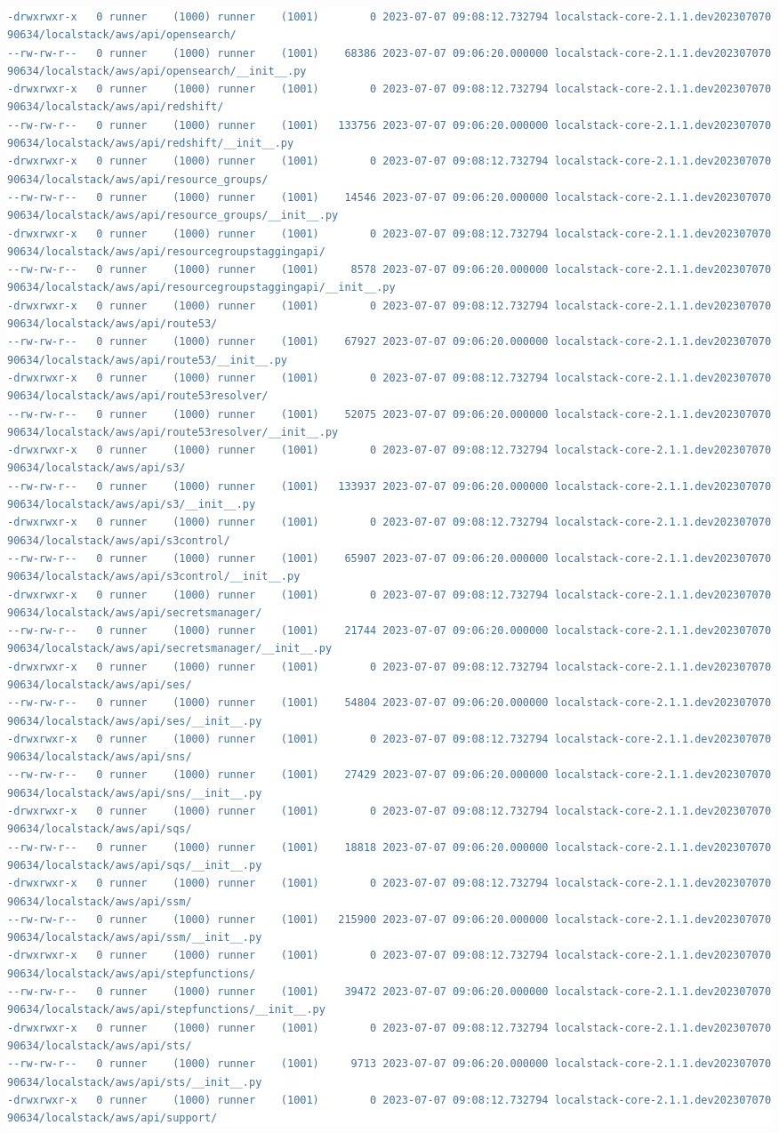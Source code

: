 ```diff
-drwxrwxr-x   0 runner    (1000) runner    (1001)        0 2023-07-07 09:08:12.732794 localstack-core-2.1.1.dev20230707090634/localstack/aws/api/opensearch/
--rw-rw-r--   0 runner    (1000) runner    (1001)    68386 2023-07-07 09:06:20.000000 localstack-core-2.1.1.dev20230707090634/localstack/aws/api/opensearch/__init__.py
-drwxrwxr-x   0 runner    (1000) runner    (1001)        0 2023-07-07 09:08:12.732794 localstack-core-2.1.1.dev20230707090634/localstack/aws/api/redshift/
--rw-rw-r--   0 runner    (1000) runner    (1001)   133756 2023-07-07 09:06:20.000000 localstack-core-2.1.1.dev20230707090634/localstack/aws/api/redshift/__init__.py
-drwxrwxr-x   0 runner    (1000) runner    (1001)        0 2023-07-07 09:08:12.732794 localstack-core-2.1.1.dev20230707090634/localstack/aws/api/resource_groups/
--rw-rw-r--   0 runner    (1000) runner    (1001)    14546 2023-07-07 09:06:20.000000 localstack-core-2.1.1.dev20230707090634/localstack/aws/api/resource_groups/__init__.py
-drwxrwxr-x   0 runner    (1000) runner    (1001)        0 2023-07-07 09:08:12.732794 localstack-core-2.1.1.dev20230707090634/localstack/aws/api/resourcegroupstaggingapi/
--rw-rw-r--   0 runner    (1000) runner    (1001)     8578 2023-07-07 09:06:20.000000 localstack-core-2.1.1.dev20230707090634/localstack/aws/api/resourcegroupstaggingapi/__init__.py
-drwxrwxr-x   0 runner    (1000) runner    (1001)        0 2023-07-07 09:08:12.732794 localstack-core-2.1.1.dev20230707090634/localstack/aws/api/route53/
--rw-rw-r--   0 runner    (1000) runner    (1001)    67927 2023-07-07 09:06:20.000000 localstack-core-2.1.1.dev20230707090634/localstack/aws/api/route53/__init__.py
-drwxrwxr-x   0 runner    (1000) runner    (1001)        0 2023-07-07 09:08:12.732794 localstack-core-2.1.1.dev20230707090634/localstack/aws/api/route53resolver/
--rw-rw-r--   0 runner    (1000) runner    (1001)    52075 2023-07-07 09:06:20.000000 localstack-core-2.1.1.dev20230707090634/localstack/aws/api/route53resolver/__init__.py
-drwxrwxr-x   0 runner    (1000) runner    (1001)        0 2023-07-07 09:08:12.732794 localstack-core-2.1.1.dev20230707090634/localstack/aws/api/s3/
--rw-rw-r--   0 runner    (1000) runner    (1001)   133937 2023-07-07 09:06:20.000000 localstack-core-2.1.1.dev20230707090634/localstack/aws/api/s3/__init__.py
-drwxrwxr-x   0 runner    (1000) runner    (1001)        0 2023-07-07 09:08:12.732794 localstack-core-2.1.1.dev20230707090634/localstack/aws/api/s3control/
--rw-rw-r--   0 runner    (1000) runner    (1001)    65907 2023-07-07 09:06:20.000000 localstack-core-2.1.1.dev20230707090634/localstack/aws/api/s3control/__init__.py
-drwxrwxr-x   0 runner    (1000) runner    (1001)        0 2023-07-07 09:08:12.732794 localstack-core-2.1.1.dev20230707090634/localstack/aws/api/secretsmanager/
--rw-rw-r--   0 runner    (1000) runner    (1001)    21744 2023-07-07 09:06:20.000000 localstack-core-2.1.1.dev20230707090634/localstack/aws/api/secretsmanager/__init__.py
-drwxrwxr-x   0 runner    (1000) runner    (1001)        0 2023-07-07 09:08:12.732794 localstack-core-2.1.1.dev20230707090634/localstack/aws/api/ses/
--rw-rw-r--   0 runner    (1000) runner    (1001)    54804 2023-07-07 09:06:20.000000 localstack-core-2.1.1.dev20230707090634/localstack/aws/api/ses/__init__.py
-drwxrwxr-x   0 runner    (1000) runner    (1001)        0 2023-07-07 09:08:12.732794 localstack-core-2.1.1.dev20230707090634/localstack/aws/api/sns/
--rw-rw-r--   0 runner    (1000) runner    (1001)    27429 2023-07-07 09:06:20.000000 localstack-core-2.1.1.dev20230707090634/localstack/aws/api/sns/__init__.py
-drwxrwxr-x   0 runner    (1000) runner    (1001)        0 2023-07-07 09:08:12.732794 localstack-core-2.1.1.dev20230707090634/localstack/aws/api/sqs/
--rw-rw-r--   0 runner    (1000) runner    (1001)    18818 2023-07-07 09:06:20.000000 localstack-core-2.1.1.dev20230707090634/localstack/aws/api/sqs/__init__.py
-drwxrwxr-x   0 runner    (1000) runner    (1001)        0 2023-07-07 09:08:12.732794 localstack-core-2.1.1.dev20230707090634/localstack/aws/api/ssm/
--rw-rw-r--   0 runner    (1000) runner    (1001)   215900 2023-07-07 09:06:20.000000 localstack-core-2.1.1.dev20230707090634/localstack/aws/api/ssm/__init__.py
-drwxrwxr-x   0 runner    (1000) runner    (1001)        0 2023-07-07 09:08:12.732794 localstack-core-2.1.1.dev20230707090634/localstack/aws/api/stepfunctions/
--rw-rw-r--   0 runner    (1000) runner    (1001)    39472 2023-07-07 09:06:20.000000 localstack-core-2.1.1.dev20230707090634/localstack/aws/api/stepfunctions/__init__.py
-drwxrwxr-x   0 runner    (1000) runner    (1001)        0 2023-07-07 09:08:12.732794 localstack-core-2.1.1.dev20230707090634/localstack/aws/api/sts/
--rw-rw-r--   0 runner    (1000) runner    (1001)     9713 2023-07-07 09:06:20.000000 localstack-core-2.1.1.dev20230707090634/localstack/aws/api/sts/__init__.py
-drwxrwxr-x   0 runner    (1000) runner    (1001)        0 2023-07-07 09:08:12.732794 localstack-core-2.1.1.dev20230707090634/localstack/aws/api/support/
```
